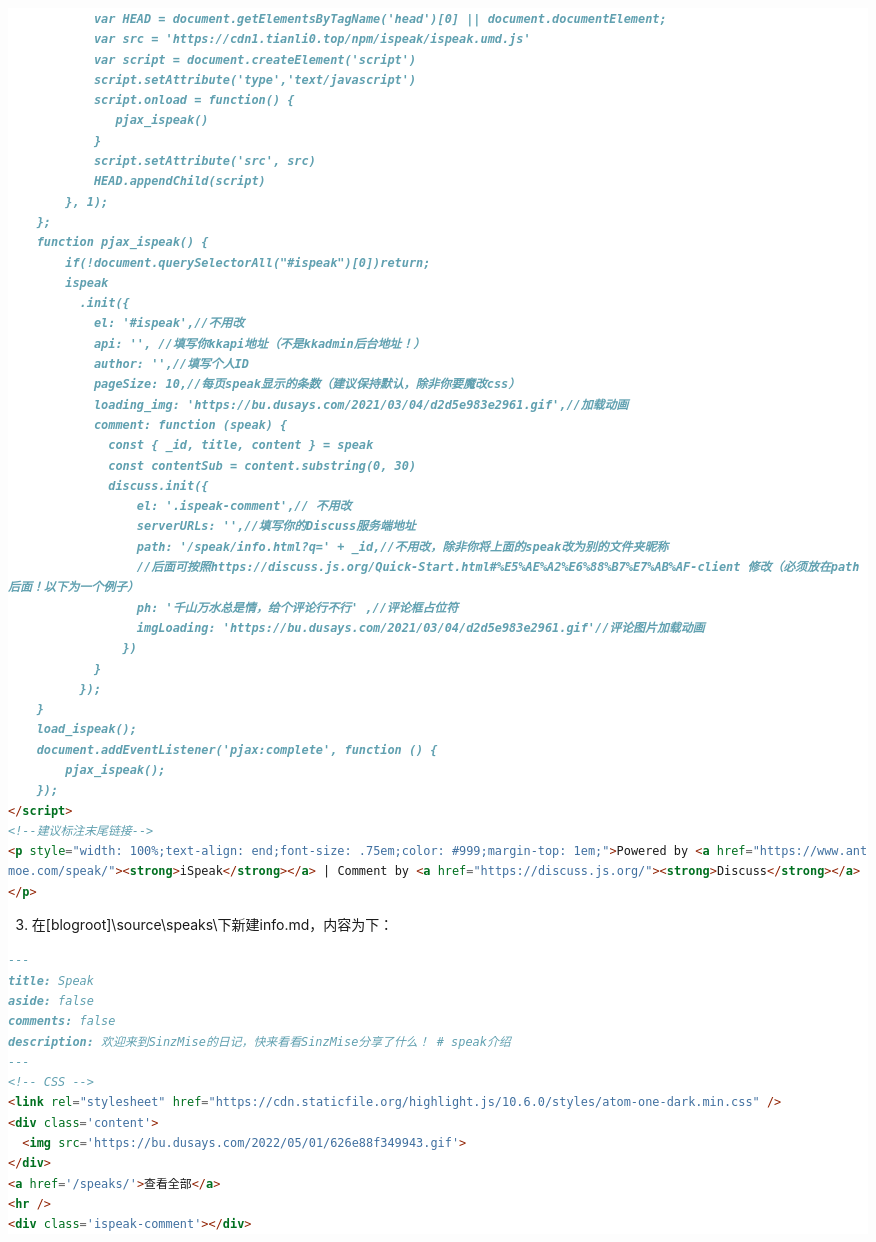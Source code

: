 ``` markdown
            var HEAD = document.getElementsByTagName('head')[0] || document.documentElement;
            var src = 'https://cdn1.tianli0.top/npm/ispeak/ispeak.umd.js'
            var script = document.createElement('script')
            script.setAttribute('type','text/javascript')
            script.onload = function() {
               pjax_ispeak()
            }
            script.setAttribute('src', src)
            HEAD.appendChild(script)
        }, 1);
    };
    function pjax_ispeak() {
        if(!document.querySelectorAll("#ispeak")[0])return;
        ispeak
          .init({
            el: '#ispeak',//不用改
            api: '', //填写你kkapi地址（不是kkadmin后台地址！）
            author: '',//填写个人ID
            pageSize: 10,//每页speak显示的条数（建议保持默认，除非你要魔改css）
            loading_img: 'https://bu.dusays.com/2021/03/04/d2d5e983e2961.gif',//加载动画
            comment: function (speak) {
              const { _id, title, content } = speak
              const contentSub = content.substring(0, 30)
              discuss.init({
                  el: '.ispeak-comment',// 不用改
                  serverURLs: '',//填写你的Discuss服务端地址
                  path: '/speak/info.html?q=' + _id,//不用改，除非你将上面的speak改为别的文件夹昵称
                  //后面可按照https://discuss.js.org/Quick-Start.html#%E5%AE%A2%E6%88%B7%E7%AB%AF-client 修改（必须放在path后面！以下为一个例子）
                  ph: '千山万水总是情，给个评论行不行' ,//评论框占位符
                  imgLoading: 'https://bu.dusays.com/2021/03/04/d2d5e983e2961.gif'//评论图片加载动画
                })
            }
          });
    }
    load_ispeak();
    document.addEventListener('pjax:complete', function () {
        pjax_ispeak();
    });
</script>
<!--建议标注末尾链接-->
<p style="width: 100%;text-align: end;font-size: .75em;color: #999;margin-top: 1em;">Powered by <a href="https://www.antmoe.com/speak/"><strong>iSpeak</strong></a> | Comment by <a href="https://discuss.js.org/"><strong>Discuss</strong></a></p> 

```
3. 在[blogroot]\source\speaks\下新建info.md，内容为下：
``` markdown
---
title: Speak
aside: false
comments: false
description: 欢迎来到SinzMise的日记，快来看看SinzMise分享了什么！ # speak介绍
---
<!-- CSS -->
<link rel="stylesheet" href="https://cdn.staticfile.org/highlight.js/10.6.0/styles/atom-one-dark.min.css" />
<div class='content'>
  <img src='https://bu.dusays.com/2022/05/01/626e88f349943.gif'>
</div>
<a href='/speaks/'>查看全部</a>
<hr />
<div class='ispeak-comment'></div>
```